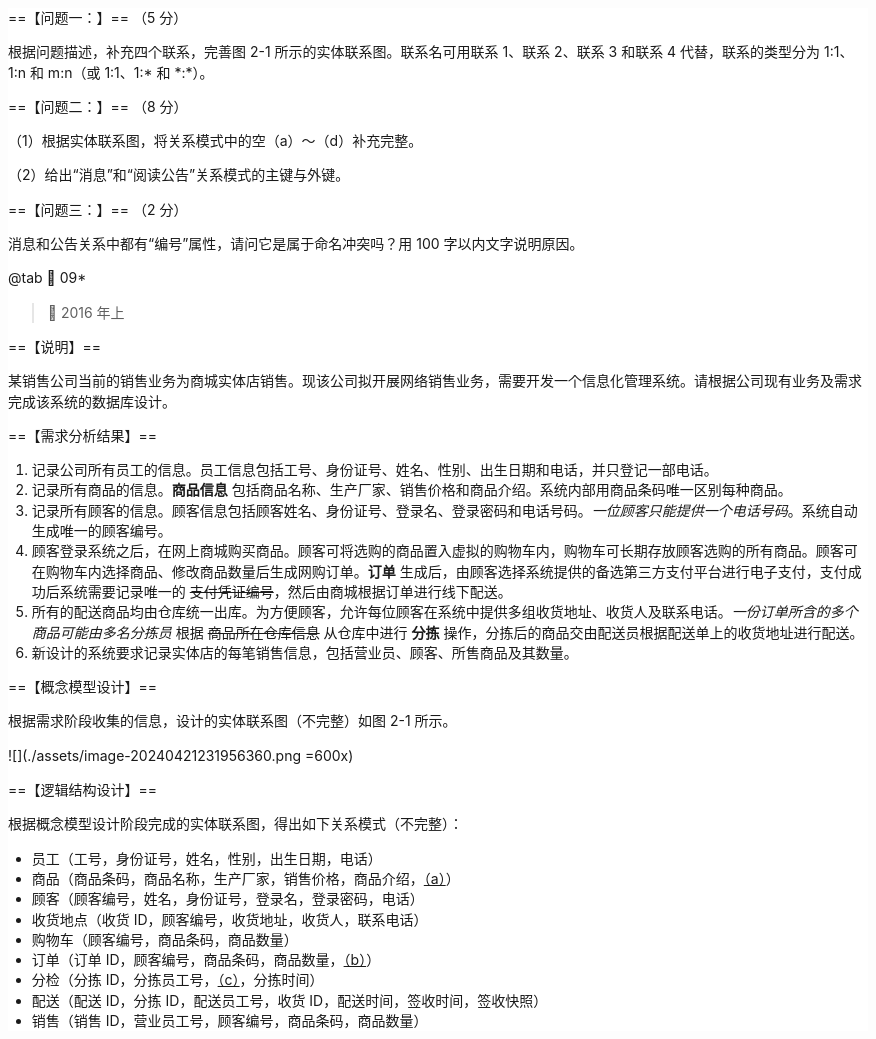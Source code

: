 ==【问题一：】== （5 分）

根据问题描述，补充四个联系，完善图 2-1 所示的实体联系图。联系名可用联系 1、联系 2、联系 3 和联系 4 代替，联系的类型分为 1:1、1:n 和 m:n（或 1:1、1:\* 和 \*:\*）。

==【问题二：】== （8 分）

（1）根据实体联系图，将关系模式中的空（a）〜（d）补充完整。

（2）给出“消息”和“阅读公告”关系模式的主键与外键。

==【问题三：】== （2 分）

消息和公告关系中都有“编号”属性，请问它是属于命名冲突吗？用 100 字以内文字说明原因。



@tab 🍐 09*

> 🍐 2016 年上


<div class="text-box">

==【说明】==

某销售公司当前的销售业务为商城实体店销售。现该公司拟开展网络销售业务，需要开发一个信息化管理系统。请根据公司现有业务及需求完成该系统的数据库设计。


==【需求分析结果】==

1. 记录公司所有员工的信息。员工信息包括工号、身份证号、姓名、性别、出生日期和电话，并只登记一部电话。
2. 记录所有商品的信息。**商品信息** 包括商品名称、生产厂家、销售价格和商品介绍。系统内部用商品条码唯一区别每种商品。
3. 记录所有顾客的信息。顾客信息包括顾客姓名、身份证号、登录名、登录密码和电话号码。*一位顾客只能提供一个电话号码*。系统自动生成唯一的顾客编号。
4. 顾客登录系统之后，在网上商城购买商品。顾客可将选购的商品置入虚拟的购物车内，购物车可长期存放顾客选购的所有商品。顾客可在购物车内选择商品、修改商品数量后生成网购订单。**订单** 生成后，由顾客选择系统提供的备选第三方支付平台进行电子支付，支付成功后系统需要记录唯一的 ~~支付凭证编号~~，然后由商城根据订单进行线下配送。
5. 所有的配送商品均由仓库统一出库。为方便顾客，允许每位顾客在系统中提供多组收货地址、收货人及联系电话。*一份订单所含的多个商品可能由多名分拣员* 根据 ~~商品所在仓库信息~~ 从仓库中进行 **分拣** 操作，分拣后的商品交由配送员根据配送单上的收货地址进行配送。
6. 新设计的系统要求记录实体店的每笔销售信息，包括营业员、顾客、所售商品及其数量。

==【概念模型设计】==

根据需求阶段收集的信息，设计的实体联系图（不完整）如图 2-1 所示。


</div>

<div class="text-box">

![](./assets/image-20240421231956360.png =600x)


==【逻辑结构设计】==

根据概念模型设计阶段完成的实体联系图，得出如下关系模式（不完整）：
- 员工（工号，身份证号，姓名，性别，出生日期，电话）
- 商品（商品条码，商品名称，生产厂家，销售价格，商品介绍，<u>（a）</u>）
- 顾客（顾客编号，姓名，身份证号，登录名，登录密码，电话）
- 收货地点（收货 ID，顾客编号，收货地址，收货人，联系电话）
- 购物车（顾客编号，商品条码，商品数量）
- 订单（订单 ID，顾客编号，商品条码，商品数量，<u>（b）</u>）
- 分检（分拣 ID，分拣员工号，<u>（c）</u>，分拣时间）
- 配送（配送 ID，分拣 ID，配送员工号，收货 ID，配送时间，签收时间，签收快照）
- 销售（销售 ID，营业员工号，顾客编号，商品条码，商品数量）
